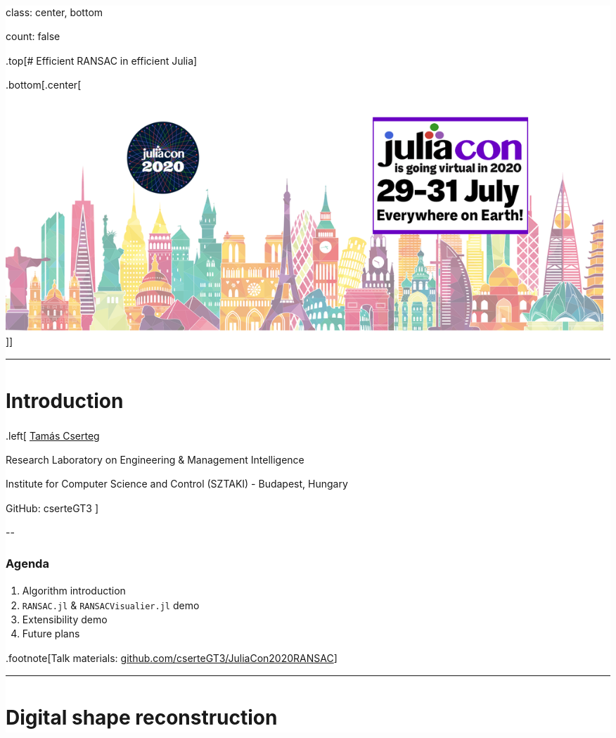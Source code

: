 class: center, bottom

count: false

.top[# Efficient RANSAC in efficient Julia]

.bottom[.center[<img src="assets/juliacon2020-banner.png" width="850">]]

---

# Introduction

.left[
[Tamás Cserteg](https://www.sztaki.hu/en/tamas-cserteg)



Research Laboratory on Engineering & Management Intelligence

Institute for Computer Science and Control (SZTAKI) - Budapest, Hungary

GitHub:  cserteGT3
]

--

### Agenda

1. Algorithm introduction
2. `RANSAC.jl` & `RANSACVisualier.jl` demo
3. Extensibility demo
4. Future plans

.footnote[Talk materials: [github.com/cserteGT3/JuliaCon2020RANSAC](https://github.com/cserteGT3/JuliaCon2020RANSAC)]

---
# Digital shape reconstruction
